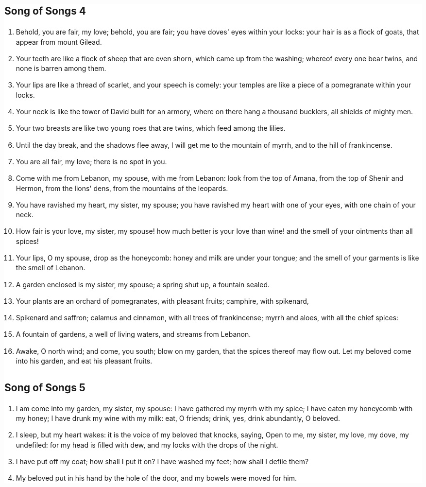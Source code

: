 ## Song of Songs 4

1. Behold, you are fair, my love; behold, you are fair; you have doves' eyes within your locks: your hair is as a flock of goats, that appear from mount Gilead.

2. Your teeth are like a flock of sheep that are even shorn, which came up from the washing; whereof every one bear twins, and none is barren among them.

3. Your lips are like a thread of scarlet, and your speech is comely: your temples are like a piece of a pomegranate within your locks.

4. Your neck is like the tower of David built for an armory, where on there hang a thousand bucklers, all shields of mighty men.

5. Your two breasts are like two young roes that are twins, which feed among the lilies.

6. Until the day break, and the shadows flee away, I will get me to the mountain of myrrh, and to the hill of frankincense.

7. You are all fair, my love; there is no spot in you.

8. Come with me from Lebanon, my spouse, with me from Lebanon: look from the top of Amana, from the top of Shenir and Hermon, from the lions' dens, from the mountains of the leopards.

9. You have ravished my heart, my sister, my spouse; you have ravished my heart with one of your eyes, with one chain of your neck.

10. How fair is your love, my sister, my spouse! how much better is your love than wine! and the smell of your ointments than all spices!

11. Your lips, O my spouse, drop as the honeycomb: honey and milk are under your tongue; and the smell of your garments is like the smell of Lebanon.

12. A garden enclosed is my sister, my spouse; a spring shut up, a fountain sealed.

13. Your plants are an orchard of pomegranates, with pleasant fruits; camphire, with spikenard,

14. Spikenard and saffron; calamus and cinnamon, with all trees of frankincense; myrrh and aloes, with all the chief spices:

15. A fountain of gardens, a well of living waters, and streams from Lebanon.

16. Awake, O north wind; and come, you south; blow on my garden, that the spices thereof may flow out. Let my beloved come into his garden, and eat his pleasant fruits.

## Song of Songs 5

1. I am come into my garden, my sister, my spouse: I have gathered my myrrh with my spice; I have eaten my honeycomb with my honey; I have drunk my wine with my milk: eat, O friends; drink, yes, drink abundantly, O beloved.

2. I sleep, but my heart wakes: it is the voice of my beloved that knocks, saying, Open to me, my sister, my love, my dove, my undefiled: for my head is filled with dew, and my locks with the drops of the night.

3. I have put off my coat; how shall I put it on? I have washed my feet; how shall I defile them?

4. My beloved put in his hand by the hole of the door, and my bowels were moved for him.
